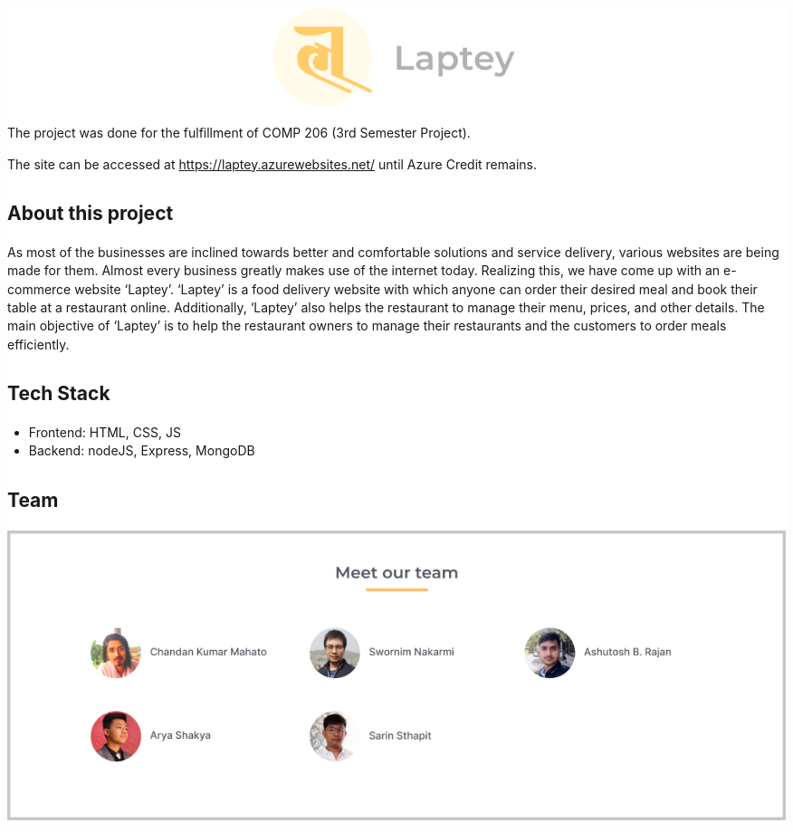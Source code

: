 <p align="center">
  <img src="./public/assets/logo.png" alt="Logo" height="110">
</p>

<p>

The project was done for the fulfillment of COMP 206 (3rd Semester Project).

The site can be accessed at https://laptey.azurewebsites.net/ until Azure Credit remains.

## About this project

As most of the businesses are inclined towards better and comfortable solutions and service delivery, various websites are being made for them. Almost every business greatly makes use of the internet today. Realizing this, we have come up with an e-commerce website ‘Laptey’. ‘Laptey’ is a food delivery website with which anyone can order their desired meal and book their table at a restaurant online. Additionally, ‘Laptey’ also helps the restaurant to manage their menu, prices, and other details. The main objective of ‘Laptey’ is to help the restaurant owners to manage their restaurants and the customers to order meals efficiently.

## Tech Stack

- Frontend: HTML, CSS, JS
- Backend: nodeJS, Express, MongoDB

## Team

<p>

<p align="center">
  <img src="./public/assets/team.png" alt="Meet our team" width="100%">
</p>
